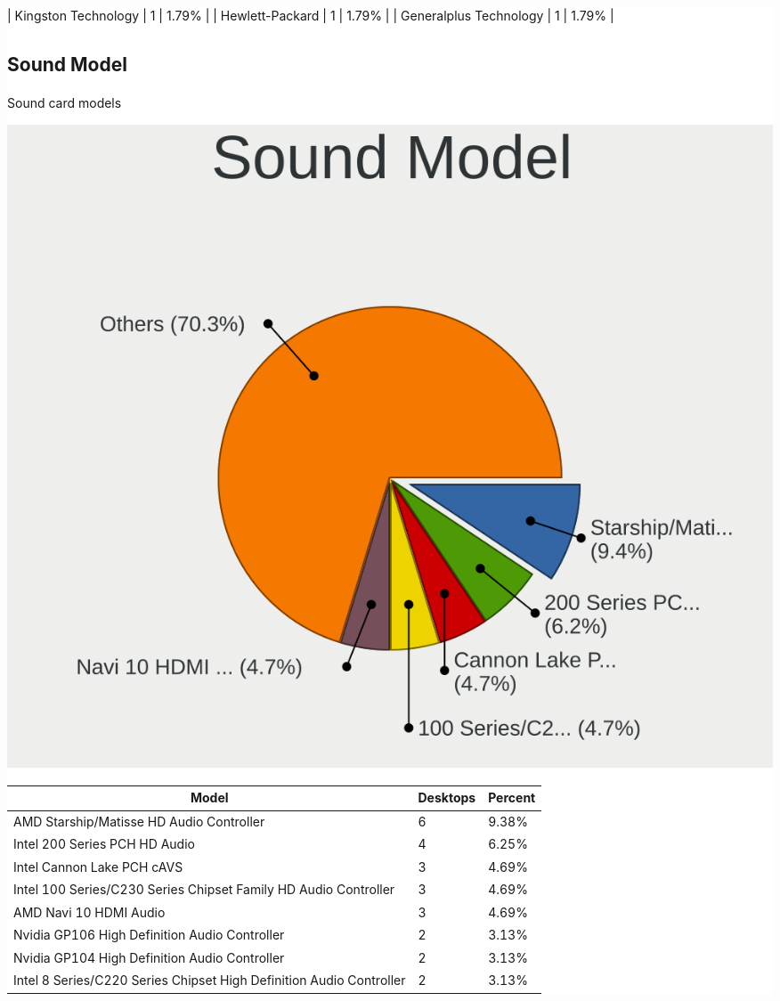 | Kingston Technology    | 1        | 1.79%   |
| Hewlett-Packard        | 1        | 1.79%   |
| Generalplus Technology | 1        | 1.79%   |

Sound Model
-----------

Sound card models

![Sound Model](./images/pie_chart/snd_model.svg)


| Model                                                                      | Desktops | Percent |
|----------------------------------------------------------------------------|----------|---------|
| AMD Starship/Matisse HD Audio Controller                                   | 6        | 9.38%   |
| Intel 200 Series PCH HD Audio                                              | 4        | 6.25%   |
| Intel Cannon Lake PCH cAVS                                                 | 3        | 4.69%   |
| Intel 100 Series/C230 Series Chipset Family HD Audio Controller            | 3        | 4.69%   |
| AMD Navi 10 HDMI Audio                                                     | 3        | 4.69%   |
| Nvidia GP106 High Definition Audio Controller                              | 2        | 3.13%   |
| Nvidia GP104 High Definition Audio Controller                              | 2        | 3.13%   |
| Intel 8 Series/C220 Series Chipset High Definition Audio Controller        | 2        | 3.13%   |